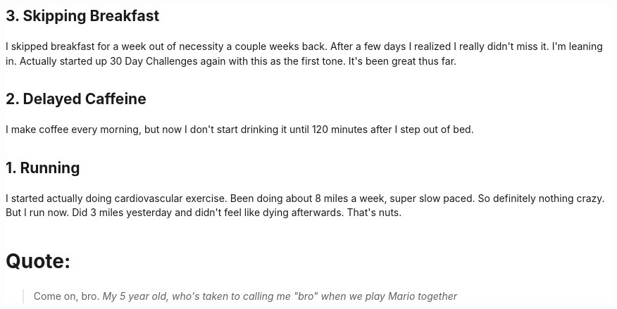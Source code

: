 
## 3. Skipping Breakfast

I skipped breakfast for a week out of necessity a couple weeks back. After a few days I realized I really didn't miss it. I'm leaning in. Actually started up 30 Day Challenges again with this as the first tone. It's been great thus far. 



## 2. Delayed Caffeine

I make coffee every morning, but now I don't start drinking it until 120 minutes after I step out of bed.



## 1. Running

I started actually doing cardiovascular exercise. Been doing about 8 miles a week, super slow paced. So definitely nothing crazy. But I run now. Did 3 miles yesterday and didn't feel like dying afterwards. That's nuts. 



# **Quote:**



> Come on, bro. <cite>My 5 year old, who's taken to calling me "bro" when we play Mario together</cite>

[^1]: Whelp. Crap. I originally wrote “12 Years Ago” here and now I feel even older. Iron Man was 15 years ago.
